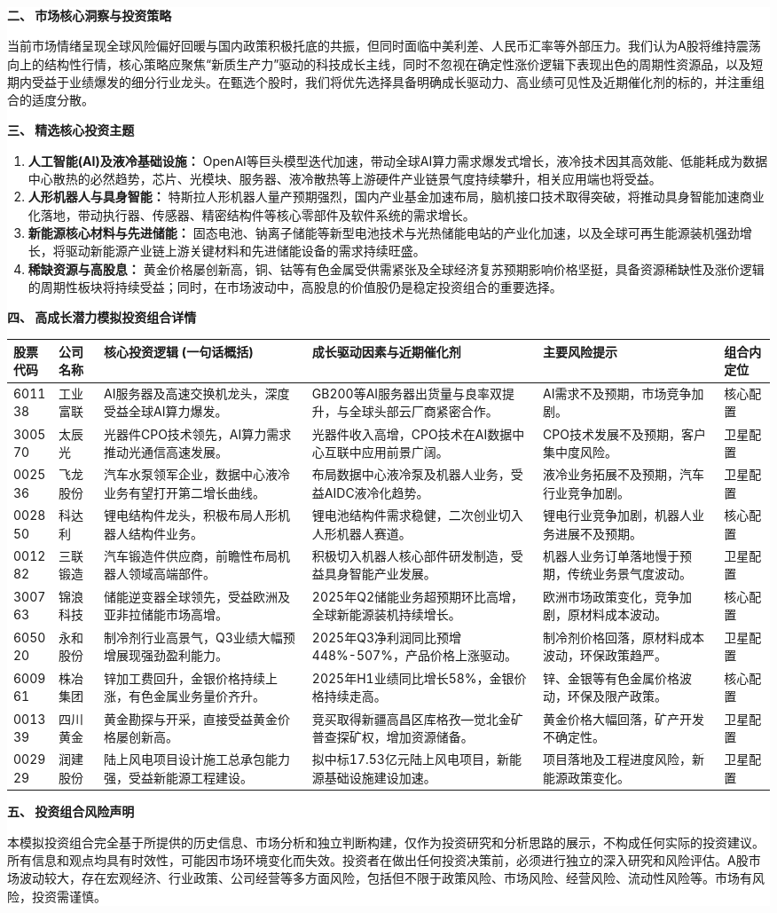 **二、 市场核心洞察与投资策略**

当前市场情绪呈现全球风险偏好回暖与国内政策积极托底的共振，但同时面临中美利差、人民币汇率等外部压力。我们认为A股将维持震荡向上的结构性行情，核心策略应聚焦“新质生产力”驱动的科技成长主线，同时不忽视在确定性涨价逻辑下表现出色的周期性资源品，以及短期内受益于业绩爆发的细分行业龙头。在甄选个股时，我们将优先选择具备明确成长驱动力、高业绩可见性及近期催化剂的标的，并注重组合的适度分散。

**三、 精选核心投资主题**

1.  **人工智能(AI)及液冷基础设施：** OpenAI等巨头模型迭代加速，带动全球AI算力需求爆发式增长，液冷技术因其高效能、低能耗成为数据中心散热的必然趋势，芯片、光模块、服务器、液冷散热等上游硬件产业链景气度持续攀升，相关应用端也将受益。
2.  **人形机器人与具身智能：** 特斯拉人形机器人量产预期强烈，国内产业基金加速布局，脑机接口技术取得突破，将推动具身智能加速商业化落地，带动执行器、传感器、精密结构件等核心零部件及软件系统的需求增长。
3.  **新能源核心材料与先进储能：** 固态电池、钠离子储能等新型电池技术与光热储能电站的产业化加速，以及全球可再生能源装机强劲增长，将驱动新能源产业链上游关键材料和先进储能设备的需求持续旺盛。
4.  **稀缺资源与高股息：** 黄金价格屡创新高，铜、钴等有色金属受供需紧张及全球经济复苏预期影响价格坚挺，具备资源稀缺性及涨价逻辑的周期性板块将持续受益；同时，在市场波动中，高股息的价值股仍是稳定投资组合的重要选择。

**四、 高成长潜力模拟投资组合详情**

| 股票代码 | 公司名称 | 核心投资逻辑 (一句话概括) | 成长驱动因素与近期催化剂 | 主要风险提示 | 组合内定位 |
| :--- | :--- | :--- | :--- | :--- | :--- |
| 601138 | 工业富联 | AI服务器及高速交换机龙头，深度受益全球AI算力爆发。 | GB200等AI服务器出货量与良率双提升，与全球头部云厂商紧密合作。 | AI需求不及预期，市场竞争加剧。 | 核心配置 |
| 300570 | 太辰光 | 光器件CPO技术领先，AI算力需求推动光通信高速发展。 | 光器件收入高增，CPO技术在AI数据中心互联中应用前景广阔。 | CPO技术发展不及预期，客户集中度风险。 | 卫星配置 |
| 002536 | 飞龙股份 | 汽车水泵领军企业，数据中心液冷业务有望打开第二增长曲线。 | 布局数据中心液冷泵及机器人业务，受益AIDC液冷化趋势。 | 液冷业务拓展不及预期，汽车行业竞争加剧。 | 卫星配置 |
| 002850 | 科达利 | 锂电结构件龙头，积极布局人形机器人结构件业务。 | 锂电池结构件需求稳健，二次创业切入人形机器人赛道。 | 锂电行业竞争加剧，机器人业务进展不及预期。 | 核心配置 |
| 001282 | 三联锻造 | 汽车锻造件供应商，前瞻性布局机器人领域高端部件。 | 积极切入机器人核心部件研发制造，受益具身智能产业发展。 | 机器人业务订单落地慢于预期，传统业务景气度波动。 | 卫星配置 |
| 300763 | 锦浪科技 | 储能逆变器全球领先，受益欧洲及亚非拉储能市场高增。 | 2025年Q2储能业务超预期环比高增，全球新能源装机持续增长。 | 欧洲市场政策变化，竞争加剧，原材料成本波动。 | 核心配置 |
| 605020 | 永和股份 | 制冷剂行业高景气，Q3业绩大幅预增展现强劲盈利能力。 | 2025年Q3净利润同比预增448%-507%，产品价格上涨驱动。 | 制冷剂价格回落，原材料成本波动，环保政策趋严。 | 卫星配置 |
| 600961 | 株冶集团 | 锌加工费回升，金银价格持续上涨，有色金属业务量价齐升。 | 2025年H1业绩同比增长58%，金银价格持续走高。 | 锌、金银等有色金属价格波动，环保及限产政策。 | 核心配置 |
| 001339 | 四川黄金 | 黄金勘探与开采，直接受益黄金价格屡创新高。 | 竞买取得新疆高昌区库格孜—觉北金矿普查探矿权，增加资源储备。 | 黄金价格大幅回落，矿产开发不确定性。 | 卫星配置 |
| 002929 | 润建股份 | 陆上风电项目设计施工总承包能力强，受益新能源工程建设。 | 拟中标17.53亿元陆上风电项目，新能源基础设施建设加速。 | 项目落地及工程进度风险，新能源政策变化。 | 卫星配置 |

**五、 投资组合风险声明**

本模拟投资组合完全基于所提供的历史信息、市场分析和独立判断构建，仅作为投资研究和分析思路的展示，不构成任何实际的投资建议。所有信息和观点均具有时效性，可能因市场环境变化而失效。投资者在做出任何投资决策前，必须进行独立的深入研究和风险评估。A股市场波动较大，存在宏观经济、行业政策、公司经营等多方面风险，包括但不限于政策风险、市场风险、经营风险、流动性风险等。市场有风险，投资需谨慎。